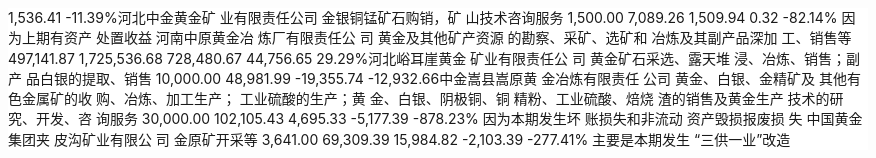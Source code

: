 1,536.41
-11.39%河北中金黄金矿
业有限责任公司
金银铜锰矿石购销，矿
山技术咨询服务
1,500.00
7,089.26
1,509.94
0.32
-82.14%
因为上期有资产
处置收益
河南中原黄金冶
炼厂有限责任公
司
黄金及其他矿产资源
的勘察、采矿、选矿和
冶炼及其副产品深加
工、销售等
497,141.87
1,725,536.68
728,480.67
44,756.65
29.29%河北峪耳崖黄金
矿业有限责任公
司
黄金矿石采选、露天堆
浸、冶炼、销售；副产
品白银的提取、销售
10,000.00
48,981.99
-19,355.74
-12,932.66中金嵩县嵩原黄
金冶炼有限责任
公司
黄金、白银、金精矿及
其他有色金属矿的收
购、冶炼、加工生产；
工业硫酸的生产；黄
金、白银、阴极铜、铜
精粉、工业硫酸、焙烧
渣的销售及黄金生产
技术的研究、开发、咨
询服务
30,000.00
102,105.43
4,695.33
-5,177.39
-878.23%
因为本期发生坏
账损失和非流动
资产毁损报废损
失
中国黄金集团夹
皮沟矿业有限公
司
金原矿开采等
3,641.00
69,309.39
15,984.82
-2,103.39
-277.41%
主要是本期发生
“三供一业”改造